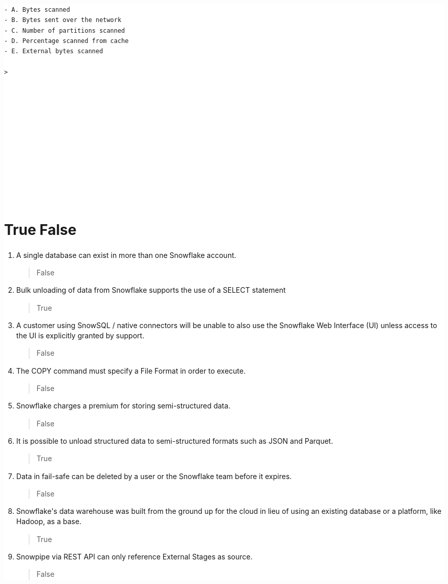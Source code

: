     - A. Bytes scanned
    - B. Bytes sent over the network
    - C. Number of partitions scanned
    - D. Percentage scanned from cache
    - E. External bytes scanned

    >

&nbsp;

&nbsp;

&nbsp;

&nbsp;

&nbsp;

&nbsp;

&nbsp;

# True False

1. A single database can exist in more than one Snowflake account.

   > False

2. Bulk unloading of data from Snowflake supports the use of a SELECT statement

   > True

3. A customer using SnowSQL / native connectors will be unable to also use the Snowflake Web Interface (UI) unless access to the UI is explicitly granted by support.

   > False

4. The COPY command must specify a File Format in order to execute.

   > False

5. Snowflake charges a premium for storing semi-structured data.

   > False

6. It is possible to unload structured data to semi-structured formats such as JSON and Parquet.

   > True

7. Data in fail-safe can be deleted by a user or the Snowflake team before it expires.

   > False

8. Snowflake's data warehouse was built from the ground up for the cloud in lieu of using an existing database or a platform, like Hadoop, as a base.

   > True

9. Snowpipe via REST API can only reference External Stages as source.

   > False
